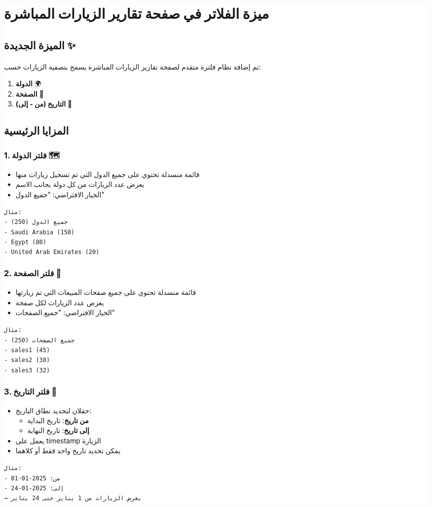 # ميزة الفلاتر في صفحة تقارير الزيارات المباشرة

## الميزة الجديدة ✨
تم إضافة نظام فلترة متقدم لصفحة تقارير الزيارات المباشرة يسمح بتصفية الزيارات حسب:
1. **الدولة** 🌍
2. **الصفحة** 📄
3. **التاريخ (من - إلى)** 📅

## المزايا الرئيسية

### 1. فلتر الدولة 🗺️
- قائمة منسدلة تحتوي على جميع الدول التي تم تسجيل زيارات منها
- يعرض عدد الزيارات من كل دولة بجانب الاسم
- الخيار الافتراضي: "جميع الدول"

```
مثال:
- جميع الدول (250)
- Saudi Arabia (150)
- Egypt (80)
- United Arab Emirates (20)
```

### 2. فلتر الصفحة 📱
- قائمة منسدلة تحتوي على جميع صفحات المبيعات التي تم زيارتها
- يعرض عدد الزيارات لكل صفحة
- الخيار الافتراضي: "جميع الصفحات"

```
مثال:
- جميع الصفحات (250)
- sales1 (45)
- sales2 (38)
- sales3 (32)
```

### 3. فلتر التاريخ 📆
- حقلان لتحديد نطاق التاريخ:
  - **من تاريخ**: تاريخ البداية
  - **إلى تاريخ**: تاريخ النهاية
- يعمل على timestamp الزيارة
- يمكن تحديد تاريخ واحد فقط أو كلاهما

```
مثال:
- من: 2025-01-01
- إلى: 2025-01-24
→ يعرض الزيارات من 1 يناير حتى 24 يناير
```
